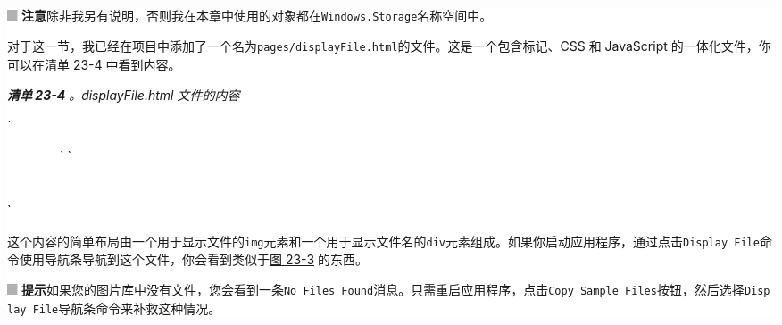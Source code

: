 ![Images](img/square.jpg) **注意**除非我另有说明，否则我在本章中使用的对象都在`Windows.Storage`名称空间中。

对于这一节，我已经在项目中添加了一个名为`pages/displayFile.html`的文件。这是一个包含标记、CSS 和 JavaScript 的一体化文件，你可以在清单 23-4 中看到内容。

***清单 23-4** 。displayFile.html 文件的内容*

`<!DOCTYPE html>
<html>
<head>
    <title></title>
    <style type="text/css">
        #imgElem { height: 500px; }
    </style>
    <script>
        var storage = Windows.Storage;
        var search = Windows.Storage.Search;
        WinJS.UI.Pages.define("/pages/displayFile.html", {
            ready: function (element, data) {
                storage.KnownFolders.picturesLibrary
                    .getFilesAsync(search.CommonFileQuery.orderByName)
                    .then(function (files) {
                        if (files.length == 0) {
                            imgElem.style.display = "none";
                            titleElem.innerText = "No Files Found!";
                        } else if (files[0].contentType.indexOf("image") != 0) {
                            imgElem.style.display = "none";
                            titleElem.innerText = "Not an image file";
                        } else {
                            imgElem.src = URL.createObjectURL(files[0]);
                            titleElem.innerText = files[0].displayName;
                        }
                    });
            }
        });
    </script>
</head>
<body>` `    <div class="container">
        <img id="imgElem" />
        <div id="titleElem" class="imgTitle"></div>
    </div>
</body>
</html>`

这个内容的简单布局由一个用于显示文件的`img`元素和一个用于显示文件名的`div`元素组成。如果你启动应用程序，通过点击`Display File`命令使用导航条导航到这个文件，你会看到类似于[图 23-3](#fig_23_3) 的东西。

![Images](img/square.jpg) **提示**如果您的图片库中没有文件，您会看到一条`No Files Found`消息。只需重启应用程序，点击`Copy Sample Files`按钮，然后选择`Display File`导航条命令来补救这种情况。
